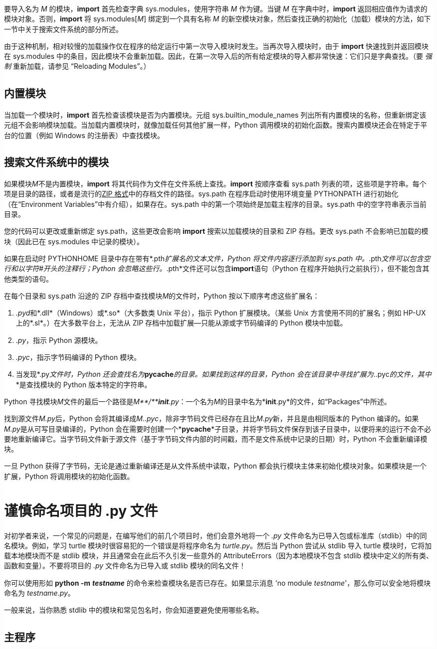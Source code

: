 要导入名为 *M* 的模块，__import__ 首先检查字典 sys.modules，使用字符串 *M* 作为键。当键 *M* 在字典中时，__import__ 返回相应值作为请求的模块对象。否则，__import__ 将 sys.modules[*M*] 绑定到一个具有名称 *M* 的新空模块对象，然后查找正确的初始化（加载）模块的方法，如下一节中关于搜索文件系统的部分所述。

由于这种机制，相对较慢的加载操作仅在程序的给定运行中第一次导入模块时发生。当再次导入模块时，由于 __import__ 快速找到并返回模块在 sys.modules 中的条目，因此模块不会重新加载。因此，在第一次导入后的所有给定模块的导入都非常快速：它们只是字典查找。（要 *强制* 重新加载，请参见 “Reloading Modules”。）

## 内置模块

当加载一个模块时，__import__ 首先检查该模块是否为内置模块。元组 sys.builtin_module_names 列出所有内置模块的名称，但重新绑定该元组不会影响模块加载。当加载内置模块时，就像加载任何其他扩展一样，Python 调用模块的初始化函数。搜索内置模块还会在特定于平台的位置（例如 Windows 的注册表）中查找模块。

## 搜索文件系统中的模块

如果模块*M*不是内置模块，__import__ 将其代码作为文件在文件系统上查找。__import__ 按顺序查看 sys.path 列表的项，这些项是字符串。每个项是目录的路径，或者是流行的[ZIP 格式](https://oreil.ly/QrFfL)中的存档文件的路径。sys.path 在程序启动时使用环境变量 PYTHONPATH 进行初始化（在“Environment Variables”中有介绍），如果存在。sys.path 中的第一个项始终是加载主程序的目录。sys.path 中的空字符串表示当前目录。

您的代码可以更改或重新绑定 sys.path，这些更改会影响 __import__ 搜索以加载模块的目录和 ZIP 存档。更改 sys.path 不会影响已加载的模块（因此已在 sys.modules 中记录的模块）。

如果在启动时 PYTHONHOME 目录中存在带有*.pth*扩展名的文本文件，Python 将文件内容逐行添加到 sys.path 中。*.pth*文件可以包含空行和以字符#开头的注释行；Python 会忽略这些行。*.pth*文件还可以包含**import**语句（Python 在程序开始执行之前执行），但不能包含其他类型的语句。

在每个目录和 sys.path 沿途的 ZIP 存档中查找模块*M*的文件时，Python 按以下顺序考虑这些扩展名：

1.  *.pyd*和*.dll*（Windows）或*.so*（大多数类 Unix 平台），指示 Python 扩展模块。（某些 Unix 方言使用不同的扩展名；例如 HP-UX 上的*.sl*。）在大多数平台上，无法从 ZIP 存档中加载扩展—只能从源或字节码编译的 Python 模块中加载。

1.  *.py*，指示 Python 源模块。

1.  *.pyc*，指示字节码编译的 Python 模块。

1.  当发现*.py*文件时，Python 还会查找名为*__pycache__*的目录。如果找到这样的目录，Python 会在该目录中寻找扩展为*.<tag>.pyc*的文件，其中*<tag>*是查找模块的 Python 版本特定的字符串。

Python 寻找模块*M*文件的最后一个路径是*M**/**__init__.py*：一个名为*M*的目录中名为*__init__.py*的文件，如“Packages”中所述。

找到源文件*M.py*后，Python 会将其编译成*M.<tag>.pyc*，除非字节码文件已经存在且比*M.py*新，并且是由相同版本的 Python 编译的。如果*M.py*是从可写目录编译的，Python 会在需要时创建一个*__pycache__*子目录，并将字节码文件保存到该子目录中，以便将来的运行不会不必要地重新编译它。当字节码文件新于源文件（基于字节码文件内部的时间戳，而不是文件系统中记录的日期）时，Python 不会重新编译模块。

一旦 Python 获得了字节码，无论是通过重新编译还是从文件系统中读取，Python 都会执行模块主体来初始化模块对象。如果模块是一个扩展，Python 将调用模块的初始化函数。

# 谨慎命名项目的 .py 文件

对初学者来说，一个常见的问题是，在编写他们的前几个项目时，他们会意外地将一个 *.py* 文件命名为已导入包或标准库（stdlib）中的同名模块。例如，学习 turtle 模块时很容易犯的一个错误是将程序命名为 *turtle.py*。然后当 Python 尝试从 stdlib 导入 turtle 模块时，它将加载本地模块而不是 stdlib 模块，并且通常会在此后不久引发一些意外的 AttributeErrors（因为本地模块不包含 stdlib 模块中定义的所有类、函数和变量）。不要将项目的 *.py* 文件命名为已导入或 stdlib 模块的同名文件！

你可以使用形如 **python -m** ***testname*** 的命令来检查模块名是否已存在。如果显示消息 'no module *testname*'，那么你可以安全地将模块命名为 *testname.py*。

一般来说，当你熟悉 stdlib 中的模块和常见包名时，你会知道要避免使用哪些名称。

## 主程序
